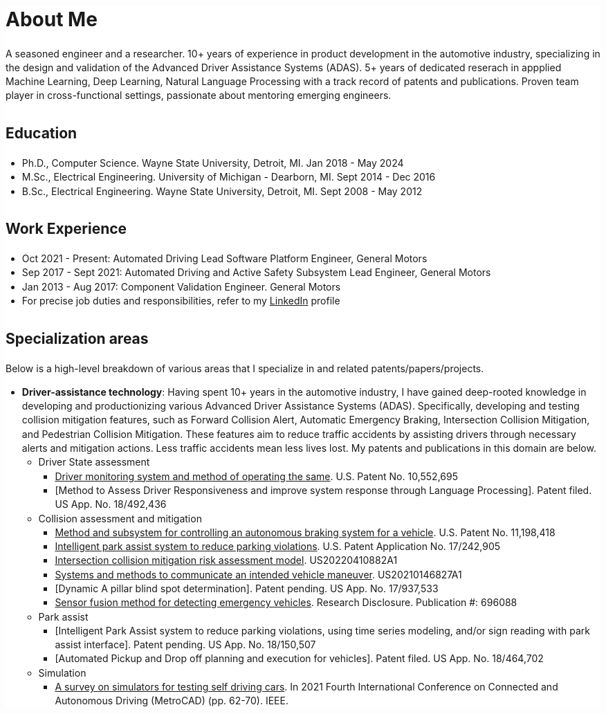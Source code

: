 # About Me
A seasoned engineer and a researcher. 10+ years of experience in product development in the automotive industry, specializing in the design and validation of the Advanced Driver Assistance Systems (ADAS). 5+ years of dedicated reserach in appplied Machine Learning, Deep Learning, Natural Language Processing with a track record of patents and publications. 
Proven team player in cross-functional settings, passionate about mentoring emerging engineers. 

## Education
* Ph.D., Computer Science. Wayne State University, Detroit, MI. Jan 2018 - May 2024
* M.Sc., Electrical Engineering. University of Michigan - Dearborn, MI. Sept 2014 - Dec 2016
* B.Sc., Electrical Engineering. Wayne State University, Detroit, MI. Sept 2008 - May 2012

## Work Experience
* Oct 2021 - Present: Automated Driving Lead Software Platform Engineer, General Motors
* Sep 2017 - Sept 2021: Automated Driving and Active Safety Subsystem Lead Engineer, General Motors
* Jan 2013 - Aug 2017: Component Validation Engineer. General Motors
* For precise job duties and responsibilities, refer to my [LinkedIn](https://www.linkedin.com/in/pkaur1/) profile
 
## Specialization areas
Below is a high-level breakdown of various areas that I specialize in and related patents/papers/projects.
* **Driver-assistance technology**: Having spent 10+ years in the automotive industry, I have gained deep-rooted knowledge in developing and productionizing various Advanced Driver Assistance Systems (ADAS). Specifically, developing and testing collision mitigation features, such as Forward Collision Alert, Automatic Emergency Braking, Intersection Collision Mitigation, and Pedestrian Collision Mitigation. These features aim to reduce traffic accidents by assisting drivers through necessary alerts and mitigation actions. Less traffic accidents mean less lives lost. My patents and publications in this domain are below.
  * Driver State assessment
    * [Driver monitoring system and method of operating the same](https://patents.google.com/patent/US10552695B1/en). U.S. Patent No. 10,552,695
    * [Method to Assess Driver Responsiveness and improve system response through Language Processing]. Patent filed. US App. No. 18/492,436
  * Collision assessment and mitigation
    * [Method and subsystem for controlling an autonomous braking system for a vehicle](https://patents.google.com/patent/US11198418B2/en). U.S. Patent No. 11,198,418
    * [Intelligent park assist system to reduce parking violations](https://patents.google.com/patent/US20220351622A1/en). U.S. Patent Application No. 17/242,905
    * [Intersection collision mitigation risk assessment model](https://patents.google.com/patent/US20220410882A1/en). US20220410882A1
    * [Systems and methods to communicate an intended vehicle maneuver](https://patents.google.com/patent/US20210146827A1/en). US20210146827A1
    * [Dynamic A pillar blind spot determination]. Patent pending. US App. No. 17/937,533
    * [Sensor fusion method for detecting emergency vehicles](https://www.researchdisclosure.com/database/RD696088). Research Disclosure. Publication #: 696088
  * Park assist
    * [Intelligent Park Assist system to reduce parking violations, using time series modeling, and/or sign reading with park assist interface]. Patent pending. US App. No.	18/150,507
    * [Automated Pickup and Drop off planning and execution for vehicles]. Patent filed. US App. No. 18/464,702
  * Simulation
    * [A survey on simulators for testing self driving cars](https://ieeexplore.ieee.org/abstract/document/9499331). In 2021 Fourth International Conference on Connected and Autonomous Driving (MetroCAD) (pp. 
62-70). IEEE.
  